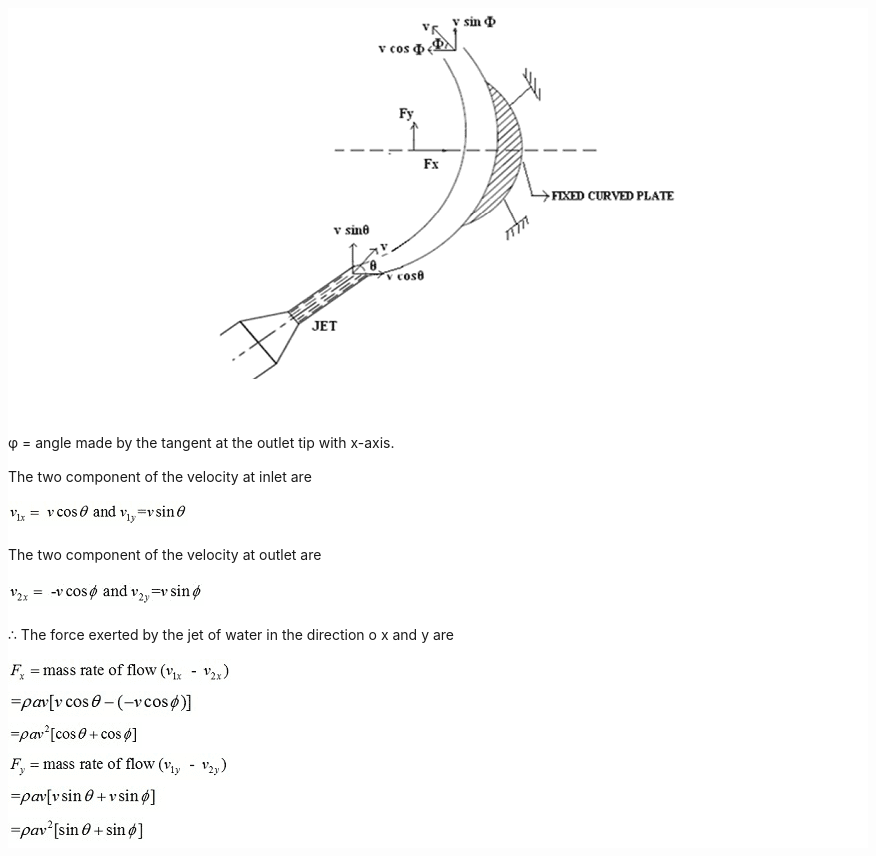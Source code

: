<p><center><img src="images/jet_t5.png" style="width:500px; height:371px;"></center></p></br>

<p>&phi; = angle made by the tangent at the outlet tip with x-axis.</p>

<p>The two component of the velocity at inlet are</p>
<img src="images/eqn 33.png"  style =" width:180px; height:25px;">
<p>The two component of the velocity at outlet are</p>
<img src="images/eqn 34.png"  style =" width:196px; height:26px;"></br>

<p>&there4; The force exerted by the jet of water in the direction o x and y are</p>
<img src="images/eqn 35.png"  style =" width:223px; height:26px;"></br>
<img src="images/eqn 36.png"  style =" width:190px; height:26px;"></br>
<img src="images/eqn 37.png"  style =" width:134px; height:26px;"></br>
<img src="images/eqn 38.png"  style =" width:222px; height:27px;"></br>
<img src="images/eqn 39.png"  style =" width:158px; height:26px;"></br>
<img src="images/eqn 40.png"  style =" width:137px; height:26px;">
